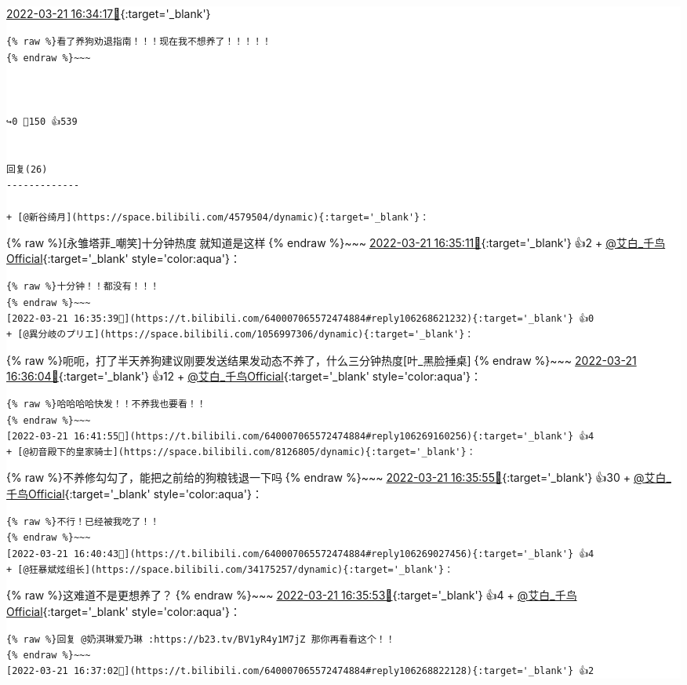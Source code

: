 [2022-03-21 16:34:17🔗](https://t.bilibili.com/640007065572474884){:target='_blank'}

~~~
{% raw %}看了养狗劝退指南！！！现在我不想养了！！！！！
{% endraw %}~~~



↪️0 💬150 👍539


回复(26)
-------------

+ [@新谷绮月](https://space.bilibili.com/4579504/dynamic){:target='_blank'}：
~~~
{% raw %}[永雏塔菲_嘲笑]十分钟热度 就知道是这样
{% endraw %}~~~
[2022-03-21 16:35:11🔗](https://t.bilibili.com/640007065572474884#reply106268607920){:target='_blank'} 👍2
    + [@艾白_千鸟Official](https://space.bilibili.com/334537711/dynamic){:target='_blank' style='color:aqua'}：
~~~
{% raw %}十分钟！！都没有！！！
{% endraw %}~~~
[2022-03-21 16:35:39🔗](https://t.bilibili.com/640007065572474884#reply106268621232){:target='_blank'} 👍0
+ [@異分岐のプリエ](https://space.bilibili.com/1056997306/dynamic){:target='_blank'}：
~~~
{% raw %}呃呃，打了半天养狗建议刚要发送结果发动态不养了，什么三分钟热度[叶_黑脸捶桌]
{% endraw %}~~~
[2022-03-21 16:36:04🔗](https://t.bilibili.com/640007065572474884#reply106268633440){:target='_blank'} 👍12
    + [@艾白_千鸟Official](https://space.bilibili.com/334537711/dynamic){:target='_blank' style='color:aqua'}：
~~~
{% raw %}哈哈哈哈快发！！不养我也要看！！
{% endraw %}~~~
[2022-03-21 16:41:55🔗](https://t.bilibili.com/640007065572474884#reply106269160256){:target='_blank'} 👍4
+ [@初音殿下的皇家骑士](https://space.bilibili.com/8126805/dynamic){:target='_blank'}：
~~~
{% raw %}不养修勾勾了，能把之前给的狗粮钱退一下吗
{% endraw %}~~~
[2022-03-21 16:35:55🔗](https://t.bilibili.com/640007065572474884#reply106268647888){:target='_blank'} 👍30
    + [@艾白_千鸟Official](https://space.bilibili.com/334537711/dynamic){:target='_blank' style='color:aqua'}：
~~~
{% raw %}不行！已经被我吃了！！
{% endraw %}~~~
[2022-03-21 16:40:43🔗](https://t.bilibili.com/640007065572474884#reply106269027456){:target='_blank'} 👍4
+ [@狂暴斌炫组长](https://space.bilibili.com/34175257/dynamic){:target='_blank'}：
~~~
{% raw %}这难道不是更想养了？
{% endraw %}~~~
[2022-03-21 16:35:53🔗](https://t.bilibili.com/640007065572474884#reply106268722080){:target='_blank'} 👍4
    + [@艾白_千鸟Official](https://space.bilibili.com/334537711/dynamic){:target='_blank' style='color:aqua'}：
~~~
{% raw %}回复 @奶淇琳爱乃琳 :https://b23.tv/BV1yR4y1M7jZ 那你再看看这个！！
{% endraw %}~~~
[2022-03-21 16:37:02🔗](https://t.bilibili.com/640007065572474884#reply106268822128){:target='_blank'} 👍2
~~~